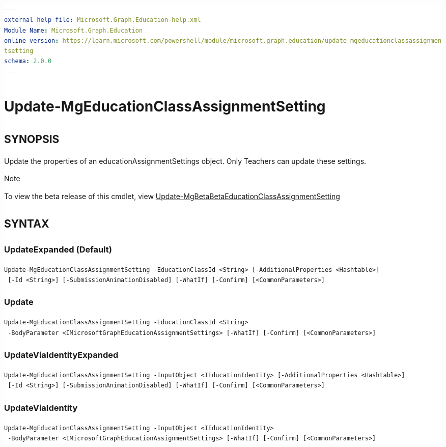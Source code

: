 ```yaml
---
external help file: Microsoft.Graph.Education-help.xml
Module Name: Microsoft.Graph.Education
online version: https://learn.microsoft.com/powershell/module/microsoft.graph.education/update-mgeducationclassassignmentsetting
schema: 2.0.0
---
```


# Update-MgEducationClassAssignmentSetting

## SYNOPSIS
Update the properties of an educationAssignmentSettings object.
Only Teachers can update these settings.

> [!NOTE]
> To view the beta release of this cmdlet, view [Update-MgBetaBetaEducationClassAssignmentSetting](/powershell/module/Microsoft.Graph.Beta.Education/Update-MgBetaEducationClassAssignmentSetting?view=graph-powershell-beta)

## SYNTAX

### UpdateExpanded (Default)
```
Update-MgEducationClassAssignmentSetting -EducationClassId <String> [-AdditionalProperties <Hashtable>]
 [-Id <String>] [-SubmissionAnimationDisabled] [-WhatIf] [-Confirm] [<CommonParameters>]
```

### Update
```
Update-MgEducationClassAssignmentSetting -EducationClassId <String>
 -BodyParameter <IMicrosoftGraphEducationAssignmentSettings> [-WhatIf] [-Confirm] [<CommonParameters>]
```

### UpdateViaIdentityExpanded
```
Update-MgEducationClassAssignmentSetting -InputObject <IEducationIdentity> [-AdditionalProperties <Hashtable>]
 [-Id <String>] [-SubmissionAnimationDisabled] [-WhatIf] [-Confirm] [<CommonParameters>]
```

### UpdateViaIdentity
```
Update-MgEducationClassAssignmentSetting -InputObject <IEducationIdentity>
 -BodyParameter <IMicrosoftGraphEducationAssignmentSettings> [-WhatIf] [-Confirm] [<CommonParameters>]
```
